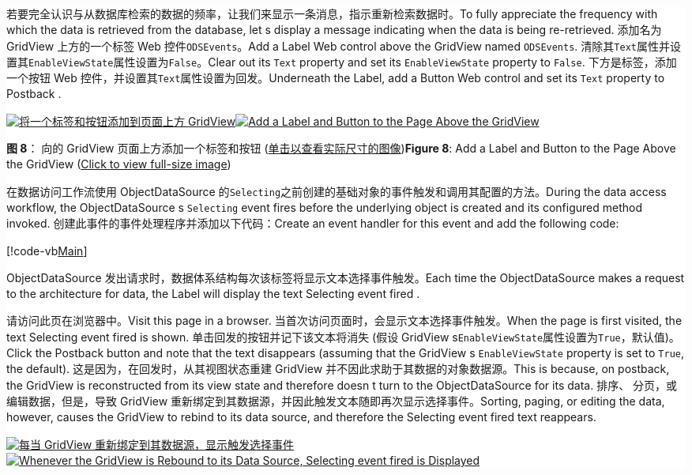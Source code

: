<span data-ttu-id="037ea-212">若要完全认识与从数据库检索的数据的频率，让我们来显示一条消息，指示重新检索数据时。</span><span class="sxs-lookup"><span data-stu-id="037ea-212">To fully appreciate the frequency with which the data is retrieved from the database, let s display a message indicating when the data is being re-retrieved.</span></span> <span data-ttu-id="037ea-213">添加名为 GridView 上方的一个标签 Web 控件`ODSEvents`。</span><span class="sxs-lookup"><span data-stu-id="037ea-213">Add a Label Web control above the GridView named `ODSEvents`.</span></span> <span data-ttu-id="037ea-214">清除其`Text`属性并设置其`EnableViewState`属性设置为`False`。</span><span class="sxs-lookup"><span data-stu-id="037ea-214">Clear out its `Text` property and set its `EnableViewState` property to `False`.</span></span> <span data-ttu-id="037ea-215">下方是标签，添加一个按钮 Web 控件，并设置其`Text`属性设置为回发。</span><span class="sxs-lookup"><span data-stu-id="037ea-215">Underneath the Label, add a Button Web control and set its `Text` property to Postback .</span></span>


<span data-ttu-id="037ea-216">[![将一个标签和按钮添加到页面上方 GridView](caching-data-with-the-objectdatasource-vb/_static/image19.png)](caching-data-with-the-objectdatasource-vb/_static/image18.png)</span><span class="sxs-lookup"><span data-stu-id="037ea-216">[![Add a Label and Button to the Page Above the GridView](caching-data-with-the-objectdatasource-vb/_static/image19.png)](caching-data-with-the-objectdatasource-vb/_static/image18.png)</span></span>

<span data-ttu-id="037ea-217">**图 8**： 向的 GridView 页面上方添加一个标签和按钮 ([单击以查看实际尺寸的图像](caching-data-with-the-objectdatasource-vb/_static/image20.png))</span><span class="sxs-lookup"><span data-stu-id="037ea-217">**Figure 8**: Add a Label and Button to the Page Above the GridView ([Click to view full-size image](caching-data-with-the-objectdatasource-vb/_static/image20.png))</span></span>


<span data-ttu-id="037ea-218">在数据访问工作流使用 ObjectDataSource 的`Selecting`之前创建的基础对象的事件触发和调用其配置的方法。</span><span class="sxs-lookup"><span data-stu-id="037ea-218">During the data access workflow, the ObjectDataSource s `Selecting` event fires before the underlying object is created and its configured method invoked.</span></span> <span data-ttu-id="037ea-219">创建此事件的事件处理程序并添加以下代码：</span><span class="sxs-lookup"><span data-stu-id="037ea-219">Create an event handler for this event and add the following code:</span></span>


[!code-vb[Main](caching-data-with-the-objectdatasource-vb/samples/sample3.vb)]

<span data-ttu-id="037ea-220">ObjectDataSource 发出请求时，数据体系结构每次该标签将显示文本选择事件触发。</span><span class="sxs-lookup"><span data-stu-id="037ea-220">Each time the ObjectDataSource makes a request to the architecture for data, the Label will display the text Selecting event fired .</span></span>

<span data-ttu-id="037ea-221">请访问此页在浏览器中。</span><span class="sxs-lookup"><span data-stu-id="037ea-221">Visit this page in a browser.</span></span> <span data-ttu-id="037ea-222">当首次访问页面时，会显示文本选择事件触发。</span><span class="sxs-lookup"><span data-stu-id="037ea-222">When the page is first visited, the text Selecting event fired is shown.</span></span> <span data-ttu-id="037ea-223">单击回发的按钮并记下该文本将消失 (假设 GridView s`EnableViewState`属性设置为`True`，默认值)。</span><span class="sxs-lookup"><span data-stu-id="037ea-223">Click the Postback button and note that the text disappears (assuming that the GridView s `EnableViewState` property is set to `True`, the default).</span></span> <span data-ttu-id="037ea-224">这是因为，在回发时，从其视图状态重建 GridView 并不因此求助于其数据的对象数据源。</span><span class="sxs-lookup"><span data-stu-id="037ea-224">This is because, on postback, the GridView is reconstructed from its view state and therefore doesn t turn to the ObjectDataSource for its data.</span></span> <span data-ttu-id="037ea-225">排序、 分页，或编辑数据，但是，导致 GridView 重新绑定到其数据源，并因此触发文本随即再次显示选择事件。</span><span class="sxs-lookup"><span data-stu-id="037ea-225">Sorting, paging, or editing the data, however, causes the GridView to rebind to its data source, and therefore the Selecting event fired text reappears.</span></span>


<span data-ttu-id="037ea-226">[![每当 GridView 重新绑定到其数据源，显示触发选择事件](caching-data-with-the-objectdatasource-vb/_static/image22.png)](caching-data-with-the-objectdatasource-vb/_static/image21.png)</span><span class="sxs-lookup"><span data-stu-id="037ea-226">[![Whenever the GridView is Rebound to its Data Source, Selecting event fired is Displayed](caching-data-with-the-objectdatasource-vb/_static/image22.png)](caching-data-with-the-objectdatasource-vb/_static/image21.png)</span></span>
